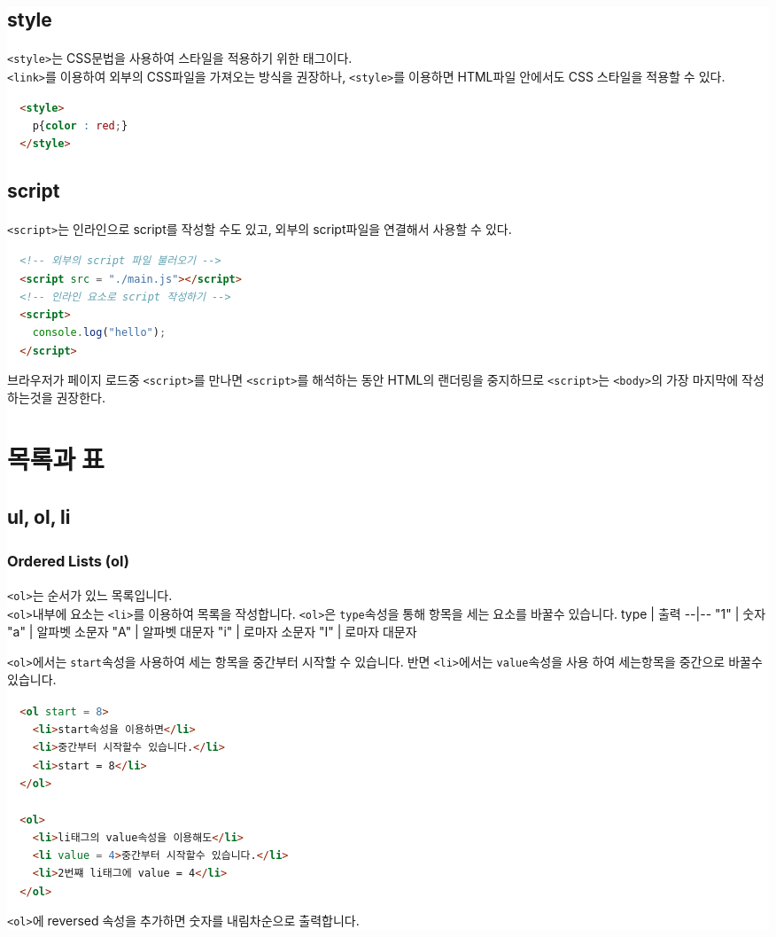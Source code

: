 ## style

`<style>`는 CSS문법을 사용하여 스타일을 적용하기 위한 태그이다.  
`<link>`를 이용하여 외부의 CSS파일을 가져오는 방식을 권장하나, `<style>`를 이용하면 HTML파일 안에서도 CSS 스타일을 적용할 수 있다.
```html
  <style>
    p{color : red;}
  </style>
```

## script
`<script>`는 인라인으로 script를 작성할 수도 있고, 외부의 script파일을 연결해서 사용할 수 있다.

```html
  <!-- 외부의 script 파일 불러오기 -->
  <script src = "./main.js"></script>
  <!-- 인라인 요소로 script 작성하기 -->
  <script>
    console.log("hello");
  </script>
```
브라우저가 페이지 로드중 `<script>`를 만나면 `<script>`를 해석하는 동안 HTML의 랜더링을 중지하므로 `<script>`는 `<body>`의 가장 마지막에 작성하는것을 권장한다.




# 목록과 표

## ul, ol, li

### Ordered Lists (ol)

`<ol>`는 순서가 있느 목록입니다.  
`<ol>`내부에 요소는 `<li>`를 이용하여 목록을 작성합니다.
`<ol>`은 `type`속성을 통해 항목을 세는 요소를 바꿀수 있습니다.
type | 출력
--|--
"1" | 숫자
"a" | 알파벳 소문자
"A" | 알파벳 대문자
"i" | 로마자 소문자
"I" | 로마자 대문자

`<ol>`에서는 `start`속성을 사용하여 세는 항목을 중간부터 시작할 수 있습니다.
반면 `<li>`에서는 `value`속성을 사용 하여 세는항목을 중간으로 바꿀수 있습니다.
```html
  <ol start = 8>
    <li>start속성을 이용하면</li>
    <li>중간부터 시작할수 있습니다.</li>
    <li>start = 8</li>
  </ol>

  <ol>
    <li>li태그의 value속성을 이용해도</li>
    <li value = 4>중간부터 시작할수 있습니다.</li>
    <li>2번쨰 li태그에 value = 4</li>
  </ol>
```
`<ol>`에 reversed 속성을 추가하면 숫자를 내림차순으로 출력합니다.
